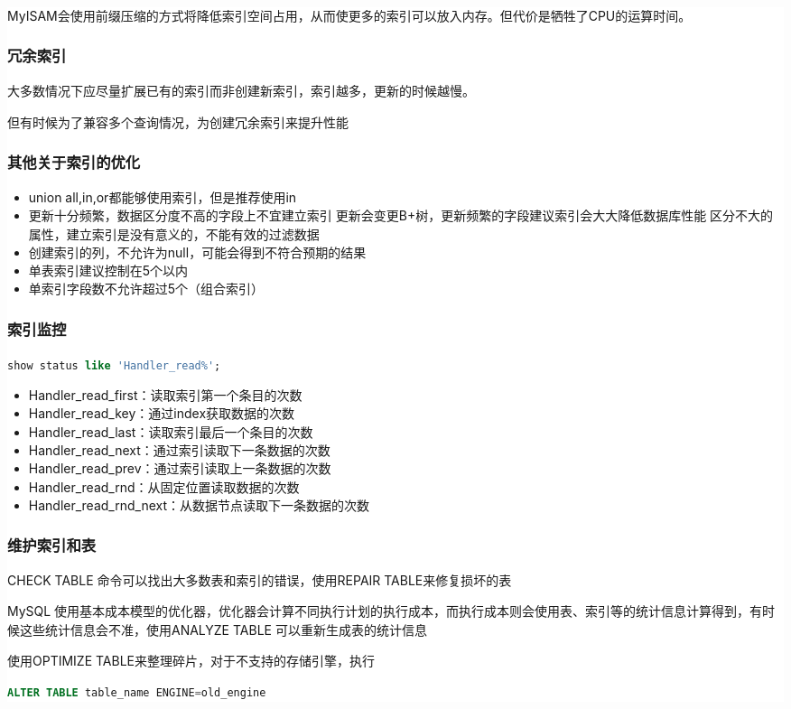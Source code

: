 MyISAM会使用前缀压缩的方式将降低索引空间占用，从而使更多的索引可以放入内存。但代价是牺牲了CPU的运算时间。

### 冗余索引

大多数情况下应尽量扩展已有的索引而非创建新索引，索引越多，更新的时候越慢。

但有时候为了兼容多个查询情况，为创建冗余索引来提升性能

### 其他关于索引的优化

- union all,in,or都能够使用索引，但是推荐使用in
- 更新十分频繁，数据区分度不高的字段上不宜建立索引 更新会变更B+树，更新频繁的字段建议索引会大大降低数据库性能  区分不大的属性，建立索引是没有意义的，不能有效的过滤数据
- 创建索引的列，不允许为null，可能会得到不符合预期的结果
- 单表索引建议控制在5个以内
- 单索引字段数不允许超过5个（组合索引）

### 索引监控

```sql
show status like 'Handler_read%';
```

- Handler_read_first：读取索引第一个条目的次数
- Handler_read_key：通过index获取数据的次数
- Handler_read_last：读取索引最后一个条目的次数
- Handler_read_next：通过索引读取下一条数据的次数
- Handler_read_prev：通过索引读取上一条数据的次数
- Handler_read_rnd：从固定位置读取数据的次数
- Handler_read_rnd_next：从数据节点读取下一条数据的次数

### 维护索引和表

CHECK TABLE 命令可以找出大多数表和索引的错误，使用REPAIR TABLE来修复损坏的表

MySQL 使用基本成本模型的优化器，优化器会计算不同执行计划的执行成本，而执行成本则会使用表、索引等的统计信息计算得到，有时候这些统计信息会不准，使用ANALYZE TABLE 可以重新生成表的统计信息

使用OPTIMIZE TABLE来整理碎片，对于不支持的存储引擎，执行

```sql
ALTER TABLE table_name ENGINE=old_engine
```
